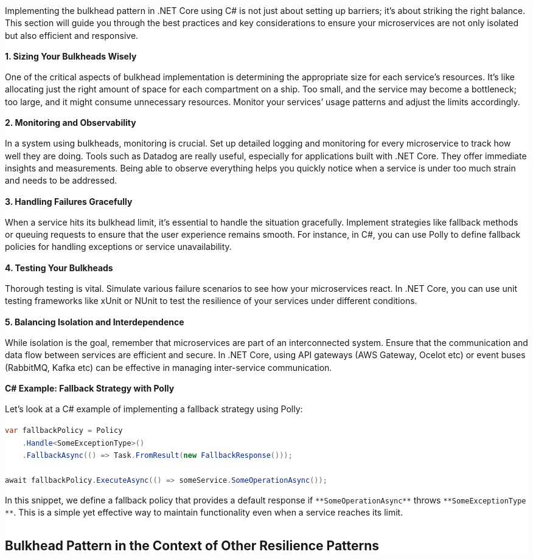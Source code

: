 Implementing the bulkhead pattern in .NET Core using C# is not just about setting up barriers; it’s about striking the right balance. This section will guide you through the best practices and key considerations to ensure your microservices are not only isolated but also efficient and responsive.

**1\. Sizing Your Bulkheads Wisely**

One of the critical aspects of bulkhead implementation is determining the appropriate size for each service’s resources. It’s like allocating just the right amount of space for each compartment on a ship. Too small, and the service may become a bottleneck; too large, and it might consume unnecessary resources. Monitor your services’ usage patterns and adjust the limits accordingly.

**2\. Monitoring and Observability**

In a system using bulkheads, monitoring is crucial. Set up detailed logging and monitoring for every microservice to track how well they are doing. Tools such as Datadog are really useful, especially for applications built with .NET Core. They offer immediate insights and measurements. Being able to observe everything helps you quickly notice when a service is under too much strain and needs to be addressed.

**3\. Handling Failures Gracefully**

When a service hits its bulkhead limit, it’s essential to handle the situation gracefully. Implement strategies like fallback methods or queuing requests to ensure that the user experience remains smooth. For instance, in C#, you can use Polly to define fallback policies for handling exceptions or service unavailability.

**4\. Testing Your Bulkheads**

Thorough testing is vital. Simulate various failure scenarios to see how your microservices react. In .NET Core, you can use unit testing frameworks like xUnit or NUnit to test the resilience of your services under different conditions.

**5\. Balancing Isolation and Interdependence**

While isolation is the goal, remember that microservices are part of an interconnected system. Ensure that the communication and data flow between services are efficient and secure. In .NET Core, using API gateways (AWS Gateway, Ocelot etc) or event buses (RabbitMQ, Kafka etc) can be effective in managing inter-service communication.

**C# Example: Fallback Strategy with Polly**

Let’s look at a C# example of implementing a fallback strategy using Polly:

```csharp
var fallbackPolicy = Policy  
    .Handle<SomeExceptionType>()  
    .FallbackAsync(() => Task.FromResult(new FallbackResponse()));  
  
await fallbackPolicy.ExecuteAsync(() => someService.SomeOperationAsync());
```

In this snippet, we define a fallback policy that provides a default response if `**SomeOperationAsync**` throws `**SomeExceptionType**`. This is a simple yet effective way to maintain functionality even when a service reaches its limit.

## **Bulkhead Pattern in the Context of Other Resilience Patterns**
